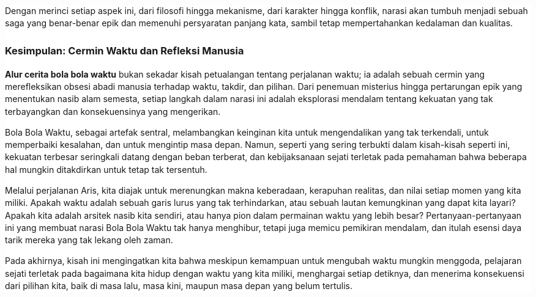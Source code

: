 Dengan merinci setiap aspek ini, dari filosofi hingga mekanisme, dari karakter hingga konflik, narasi akan tumbuh menjadi sebuah saga yang benar-benar epik dan memenuhi persyaratan panjang kata, sambil tetap mempertahankan kedalaman dan kualitas.

### Kesimpulan: Cermin Waktu dan Refleksi Manusia

**Alur cerita bola bola waktu** bukan sekadar kisah petualangan tentang perjalanan waktu; ia adalah sebuah cermin yang merefleksikan obsesi abadi manusia terhadap waktu, takdir, dan pilihan. Dari penemuan misterius hingga pertarungan epik yang menentukan nasib alam semesta, setiap langkah dalam narasi ini adalah eksplorasi mendalam tentang kekuatan yang tak terbayangkan dan konsekuensinya yang mengerikan.

Bola Bola Waktu, sebagai artefak sentral, melambangkan keinginan kita untuk mengendalikan yang tak terkendali, untuk memperbaiki kesalahan, dan untuk mengintip masa depan. Namun, seperti yang sering terbukti dalam kisah-kisah seperti ini, kekuatan terbesar seringkali datang dengan beban terberat, dan kebijaksanaan sejati terletak pada pemahaman bahwa beberapa hal mungkin ditakdirkan untuk tetap tak tersentuh.

Melalui perjalanan Aris, kita diajak untuk merenungkan makna keberadaan, kerapuhan realitas, dan nilai setiap momen yang kita miliki. Apakah waktu adalah sebuah garis lurus yang tak terhindarkan, atau sebuah lautan kemungkinan yang dapat kita layari? Apakah kita adalah arsitek nasib kita sendiri, atau hanya pion dalam permainan waktu yang lebih besar? Pertanyaan-pertanyaan ini yang membuat narasi Bola Bola Waktu tak hanya menghibur, tetapi juga memicu pemikiran mendalam, dan itulah esensi daya tarik mereka yang tak lekang oleh zaman.

Pada akhirnya, kisah ini mengingatkan kita bahwa meskipun kemampuan untuk mengubah waktu mungkin menggoda, pelajaran sejati terletak pada bagaimana kita hidup dengan waktu yang kita miliki, menghargai setiap detiknya, dan menerima konsekuensi dari pilihan kita, baik di masa lalu, masa kini, maupun masa depan yang belum tertulis.
